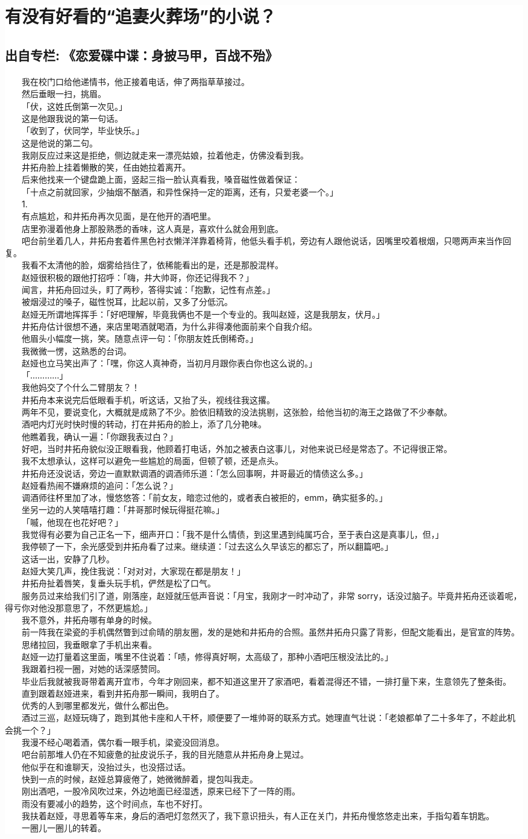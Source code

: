 # 有没有好看的“追妻火葬场”的小说？  
## 出自专栏: 《恋爱碟中谍：身披马甲，百战不殆》  
&emsp;&emsp;我在校门口给他递情书，他正接着电话，伸了两指草草接过。  
&emsp;&emsp;然后垂眼一扫，挑眉。  
&emsp;&emsp;「伏，这姓氏倒第一次见。」  
&emsp;&emsp;这是他跟我说的第一句话。  
&emsp;&emsp;「收到了，伏同学，毕业快乐。」  
&emsp;&emsp;这是他说的第二句。  
&emsp;&emsp;我刚反应过来这是拒绝，侧边就走来一漂亮姑娘，拉着他走，仿佛没看到我。  
&emsp;&emsp;井拓舟脸上挂着懒散的笑，任由她拉着离开。  
&emsp;&emsp;后来他找来一个键盘跪上面，竖起三指一脸认真看我，嗓音磁性做着保证：  
&emsp;&emsp;「十点之前就回家，少抽烟不酗酒，和异性保持一定的距离，还有，只爱老婆一个。」   
&emsp;&emsp;1.  
&emsp;&emsp;有点尴尬，和井拓舟再次见面，是在他开的酒吧里。  
&emsp;&emsp;店里弥漫着他身上那股熟悉的香味，这人真是，喜欢什么就会用到底。  
&emsp;&emsp;吧台前坐着几人，井拓舟套着件黑色衬衣懒洋洋靠着椅背，他低头看手机，旁边有人跟他说话，因嘴里咬着根烟，只嗯两声来当作回复。  
&emsp;&emsp;我看不太清他的脸，烟雾给挡住了，依稀能看出的是，还是那股混样。  
&emsp;&emsp;赵娅很积极的跟他打招呼：「嗨，井大帅哥，你还记得我不？」  
&emsp;&emsp;闻言，井拓舟回过头，盯了两秒，答得实诚：「抱歉，记性有点差。」  
&emsp;&emsp;被烟浸过的嗓子，磁性悦耳，比起以前，又多了分低沉。  
&emsp;&emsp;赵娅无所谓地挥挥手：「好吧理解，毕竟我俩也不是一个专业的。我叫赵娅，这是我朋友，伏月。」  
&emsp;&emsp;井拓舟估计很想不通，来店里喝酒就喝酒，为什么非得凑他面前来个自我介绍。  
&emsp;&emsp;他眉头小幅度一挑，笑。随意点评一句：「你朋友姓氏倒稀奇。」  
&emsp;&emsp;我微微一愣，这熟悉的台词。  
&emsp;&emsp;赵娅也立马笑出声了：「嘿，你这人真神奇，当初月月跟你表白你也这么说的。」  
&emsp;&emsp;「…………」  
&emsp;&emsp;我他妈交了个什么二臂朋友？！  
&emsp;&emsp;井拓舟本来说完后低眼看手机，听这话，又抬了头，视线往我这撂。  
&emsp;&emsp;两年不见，要说变化，大概就是成熟了不少。脸依旧精致的没法挑剔，这张脸，给他当初的海王之路做了不少奉献。  
&emsp;&emsp;酒吧内灯光时快时慢的转动，打在井拓舟的脸上，添了几分艳味。  
&emsp;&emsp;他瞧着我，确认一遍：「你跟我表过白？」  
&emsp;&emsp;好吧，当时井拓舟貌似没正眼看我，他顾着打电话，外加之被表白这事儿，对他来说已经是常态了。不记得很正常。  
&emsp;&emsp;我不太想承认，这样可以避免一些尴尬的局面，但顿了顿，还是点头。  
&emsp;&emsp;井拓舟还没说话，旁边一直默默调酒的调酒师乐道：「怎么回事啊，井哥最近的情债这么多。」  
&emsp;&emsp;赵娅看热闹不嫌麻烦的追问：「怎么说？」  
&emsp;&emsp;调酒师往杯里加了冰，慢悠悠答：「前女友，暗恋过他的，或者表白被拒的，emm，确实挺多的。」  
&emsp;&emsp;坐另一边的人笑嘻嘻打趣：「井哥那时候玩得挺花嘛。」  
&emsp;&emsp;「嘁，他现在也花好吧？」  
&emsp;&emsp;我觉得有必要为自己正名一下，细声开口：「我不是什么情债，到这里遇到纯属巧合，至于表白这是真事儿，但，」  
&emsp;&emsp;我停顿了一下，余光感受到井拓舟看了过来。继续道：「过去这么久早该忘的都忘了，所以翻篇吧。」  
&emsp;&emsp;这话一出，安静了几秒。  
&emsp;&emsp;赵娅大笑几声，挽住我说：「对对对，大家现在都是朋友！」  
&emsp;&emsp;井拓舟扯着唇笑，复垂头玩手机，俨然是松了口气。  
&emsp;&emsp;服务员过来给我们引了道，刚落座，赵娅就压低声音说：「月宝，我刚才一时冲动了，非常 sorry，话没过脑子。毕竟井拓舟还谈着呢，得亏你对他没那意思了，不然更尴尬。」  
&emsp;&emsp;我不意外，井拓舟哪有单身的时候。  
&emsp;&emsp;前一阵我在梁瓷的手机偶然瞥到过俞晴的朋友圈，发的是她和井拓舟的合照。虽然井拓舟只露了背影，但配文能看出，是官宣的阵势。  
&emsp;&emsp;思绪拉回，我垂眼拿了手机出来看。  
&emsp;&emsp;赵娅一边打量着这里面，嘴里不住说着：「啧，修得真好啊，太高级了，那种小酒吧压根没法比的。」  
&emsp;&emsp;我跟着扫视一圈，对她的话深感赞同。  
&emsp;&emsp;毕业后我就被我哥带着离开宜市，今年才刚回来，都不知道这里开了家酒吧，看着混得还不错，一排打量下来，生意领先了整条街。  
&emsp;&emsp;直到跟着赵娅进来，看到井拓舟那一瞬间，我明白了。  
&emsp;&emsp;优秀的人到哪里都发光，做什么都出色。  
&emsp;&emsp;酒过三巡，赵娅玩嗨了，跑到其他卡座和人干杯，顺便要了一堆帅哥的联系方式。她理直气壮说：「老娘都单了二十多年了，不趁此机会挑一个？」  
&emsp;&emsp;我漫不经心喝着酒，偶尔看一眼手机，梁瓷没回消息。  
&emsp;&emsp;吧台前那堆人仍在不知疲惫的扯皮说乐子，我的目光随意从井拓舟身上晃过。  
&emsp;&emsp;他似乎在和谁聊天，没抬过头，也没搭过话。  
&emsp;&emsp;快到一点的时候，赵娅总算疲倦了，她微微醉着，提包叫我走。  
&emsp;&emsp;刚出酒吧，一股冷风吹过来，外边地面已经湿透，原来已经下了一阵的雨。  
&emsp;&emsp;雨没有要减小的趋势，这个时间点，车也不好打。  
&emsp;&emsp;我扶着赵娅，寻思着等车来，身后的酒吧灯忽然灭了，我下意识扭头，有人正在关门，井拓舟慢悠悠走出来，手指勾着车钥匙。  
&emsp;&emsp;一圈儿一圈儿的转着。  